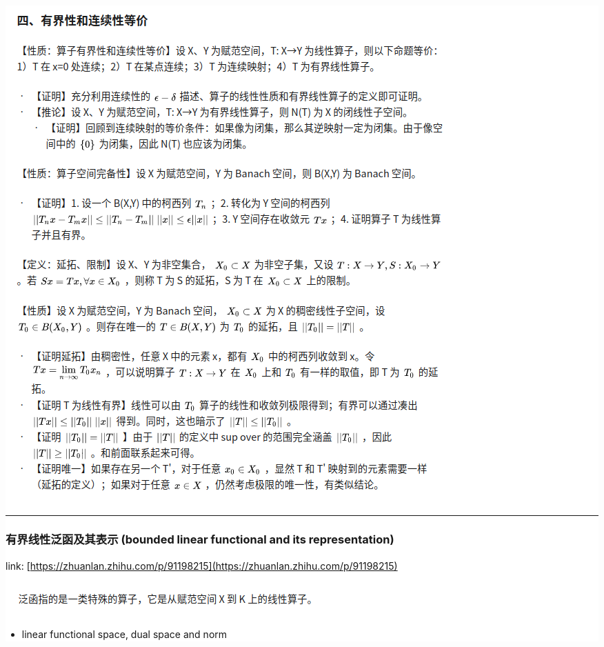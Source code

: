 ![Math%20Functional%20Analysis%2043a17bbb6cf444388448950e56f335d3/Untitled%2048.png](Math%20Functional%20Analysis%2043a17bbb6cf444388448950e56f335d3/Untitled%2048.png)

---

### 有界线性泛函及其表示 (bounded linear functional and its representation)

link: [https://zhuanlan.zhihu.com/p/91198215](https://zhuanlan.zhihu.com/p/91198215) 

![Math%20Functional%20Analysis%2043a17bbb6cf444388448950e56f335d3/Untitled%2049.png](Math%20Functional%20Analysis%2043a17bbb6cf444388448950e56f335d3/Untitled%2049.png)

- linear functional space, dual space and norm
